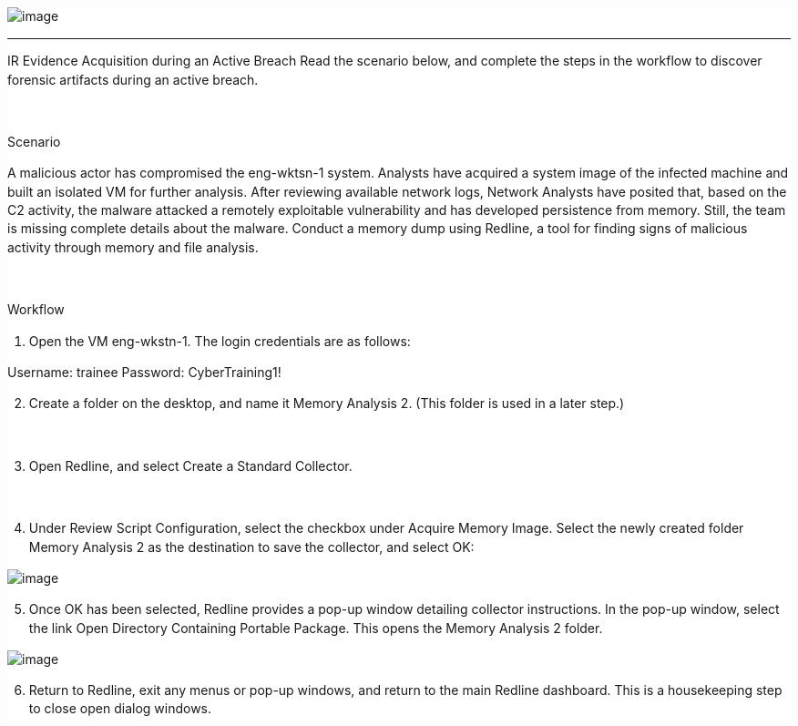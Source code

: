 
<img width="1667" height="992" alt="image" src="https://github.com/user-attachments/assets/208b8b9c-f801-43de-bded-68698d1b56cf" />


---------------

IR Evidence Acquisition during an Active Breach
Read the scenario below, and complete the steps in the workflow to discover forensic artifacts during an active breach.

﻿

Scenario
﻿

A malicious actor has compromised the eng-wktsn-1 system. Analysts have acquired a system image of the infected machine and built an isolated VM for further analysis. After reviewing available network logs, Network Analysts have posited that, based on the C2 activity, the malware attacked a remotely exploitable vulnerability and has developed persistence from memory. Still, the team is missing complete details about the malware. Conduct a memory dump using Redline, a tool for finding signs of malicious activity through memory and file analysis.

﻿

Workflow
﻿

1. Open the VM eng-wkstn-1. The login credentials are as follows:

Username: trainee
Password: CyberTraining1! 
﻿

2. Create a folder on the desktop, and name it Memory Analysis 2. (This folder is used in a later step.) 

﻿

3. Open Redline, and select Create a Standard Collector.

﻿

4. Under Review Script Configuration, select the checkbox under Acquire Memory Image. Select the newly created folder Memory Analysis 2 as the destination to save the collector, and select OK:


<img width="1437" height="1015" alt="image" src="https://github.com/user-attachments/assets/7a8267a3-c8a7-4532-ac3d-5b9fb5c683f6" />


5. Once OK has been selected, Redline provides a pop-up window detailing collector instructions. In the pop-up window, select the link Open Directory Containing Portable Package. This opens the Memory Analysis 2 folder.


<img width="984" height="588" alt="image" src="https://github.com/user-attachments/assets/779ea2ad-9359-4cd7-8582-62ba18ff4645" />

6. Return to Redline, exit any menus or pop-up windows, and return to the main Redline dashboard. This is a housekeeping step to close open dialog windows. 

